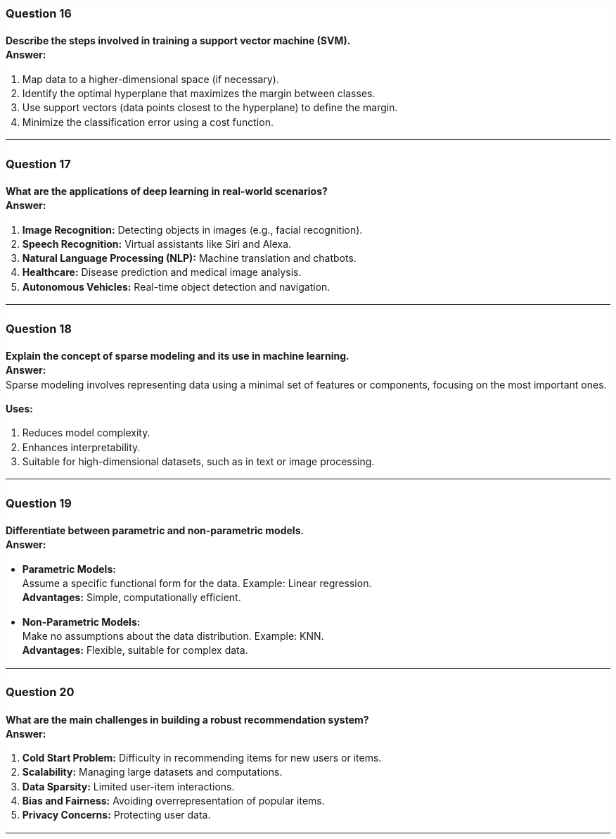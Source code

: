 ### **Question 16**  
**Describe the steps involved in training a support vector machine (SVM).**  
**Answer:**  
1. Map data to a higher-dimensional space (if necessary).  
2. Identify the optimal hyperplane that maximizes the margin between classes.  
3. Use support vectors (data points closest to the hyperplane) to define the margin.  
4. Minimize the classification error using a cost function.  

---

### **Question 17**  
**What are the applications of deep learning in real-world scenarios?**  
**Answer:**  
1. **Image Recognition:** Detecting objects in images (e.g., facial recognition).  
2. **Speech Recognition:** Virtual assistants like Siri and Alexa.  
3. **Natural Language Processing (NLP):** Machine translation and chatbots.  
4. **Healthcare:** Disease prediction and medical image analysis.  
5. **Autonomous Vehicles:** Real-time object detection and navigation.  

---

### **Question 18**  
**Explain the concept of sparse modeling and its use in machine learning.**  
**Answer:**  
Sparse modeling involves representing data using a minimal set of features or components, focusing on the most important ones.  

**Uses:**  
1. Reduces model complexity.  
2. Enhances interpretability.  
3. Suitable for high-dimensional datasets, such as in text or image processing.  

---

### **Question 19**  
**Differentiate between parametric and non-parametric models.**  
**Answer:**  
- **Parametric Models:**  
  Assume a specific functional form for the data. Example: Linear regression.  
  **Advantages:** Simple, computationally efficient.  

- **Non-Parametric Models:**  
  Make no assumptions about the data distribution. Example: KNN.  
  **Advantages:** Flexible, suitable for complex data.  

---

### **Question 20**  
**What are the main challenges in building a robust recommendation system?**  
**Answer:**  
1. **Cold Start Problem:** Difficulty in recommending items for new users or items.  
2. **Scalability:** Managing large datasets and computations.  
3. **Data Sparsity:** Limited user-item interactions.  
4. **Bias and Fairness:** Avoiding overrepresentation of popular items.  
5. **Privacy Concerns:** Protecting user data.  

--- 